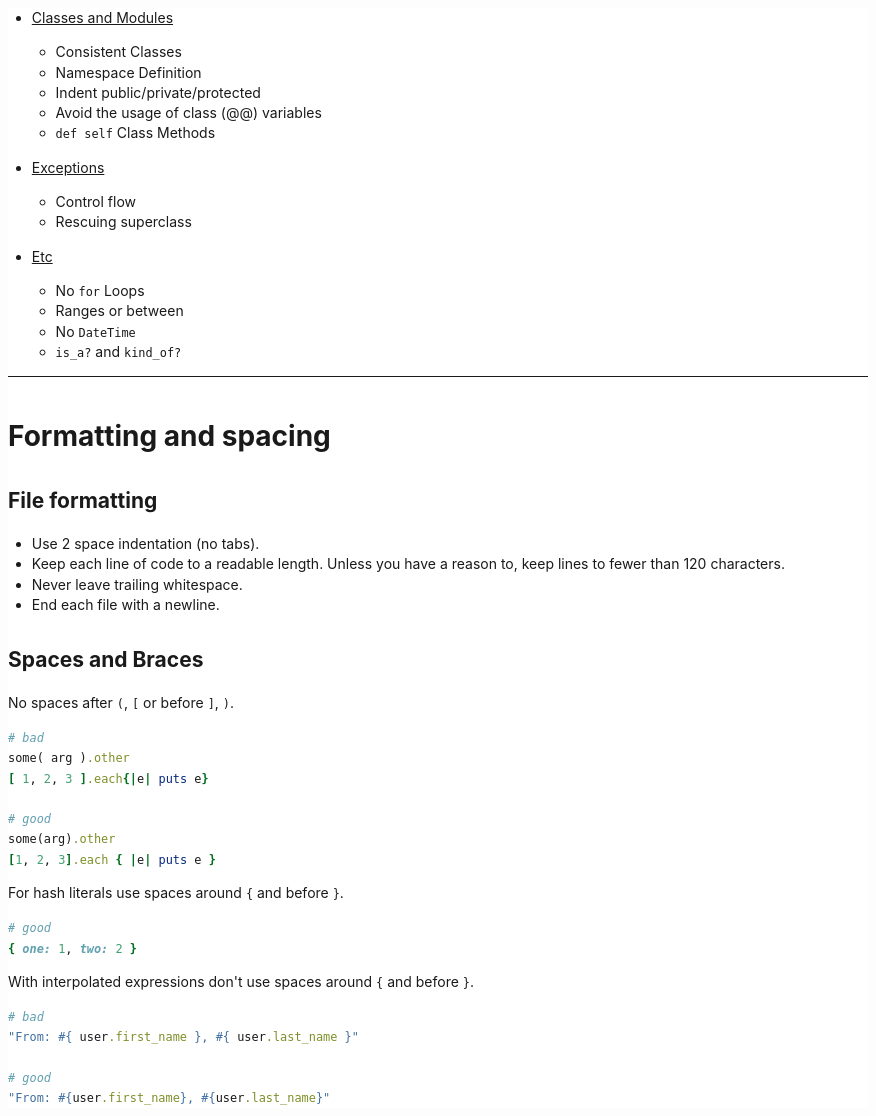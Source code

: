 - [Classes and Modules](#classes-and-modules)
  - Consistent Classes
  - Namespace Definition
  - Indent public/private/protected
  - Avoid the usage of class (@@) variables
  - `def self` Class Methods

- [Exceptions](#exceptions)
  - Control flow
  - Rescuing superclass

- [Etc](#etc)
  - No `for` Loops
  - Ranges or between
  - No `DateTime`
  - `is_a?` and `kind_of?`

---------------------------------------------


# Formatting and spacing
## File formatting
* Use 2 space indentation (no tabs).
* Keep each line of code to a readable length. Unless you have a reason to, keep lines to fewer than 120 characters.
* Never leave trailing whitespace.
* End each file with a newline.

## Spaces and Braces

No spaces after `(`, `[` or before `]`, `)`.

```ruby
# bad
some( arg ).other
[ 1, 2, 3 ].each{|e| puts e}

# good
some(arg).other
[1, 2, 3].each { |e| puts e }
```

For hash literals use spaces around `{` and before `}`.
```ruby
# good
{ one: 1, two: 2 }
```

With interpolated expressions don't use spaces around `{` and before `}`.

```ruby
# bad
"From: #{ user.first_name }, #{ user.last_name }"

# good
"From: #{user.first_name}, #{user.last_name}"
```
